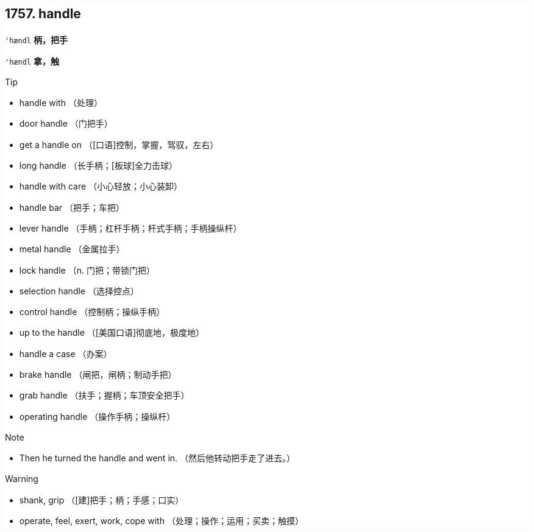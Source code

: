 ## 1757. handle

`'hændl`  **柄，把手**

`'hændl`  **拿，触**

> [!TIP]
>
> - handle with （处理）
>
> - door handle （门把手）
>
> - get a handle on （[口语]控制，掌握，驾驭，左右）
>
> - long handle （长手柄；[板球]全力击球）
>
> - handle with care （小心轻放；小心装卸）
>
> - handle bar （把手；车把）
>
> - lever handle （手柄；杠杆手柄；杆式手柄；手柄操纵杆）
>
> - metal handle （金属拉手）
>
> - lock handle （n. 门把；带锁门把）
>
> - selection handle （选择控点）
>
> - control handle （控制柄；操纵手柄）
>
> - up to the handle （[美国口语]彻底地，极度地）
>
> - handle a case （办案）
>
> - brake handle （闸把，闸柄；制动手把）
>
> - grab handle （扶手；握柄；车顶安全把手）
>
> - operating handle （操作手柄；操纵杆）
>

> [!NOTE]
>
> - Then he turned the handle and went in. （然后他转动把手走了进去。）
>

> [!WARNING]
>
> - shank, grip （[建]把手；柄；手感；口实）
>
> - operate, feel, exert, work, cope with （处理；操作；运用；买卖；触摸）
>
